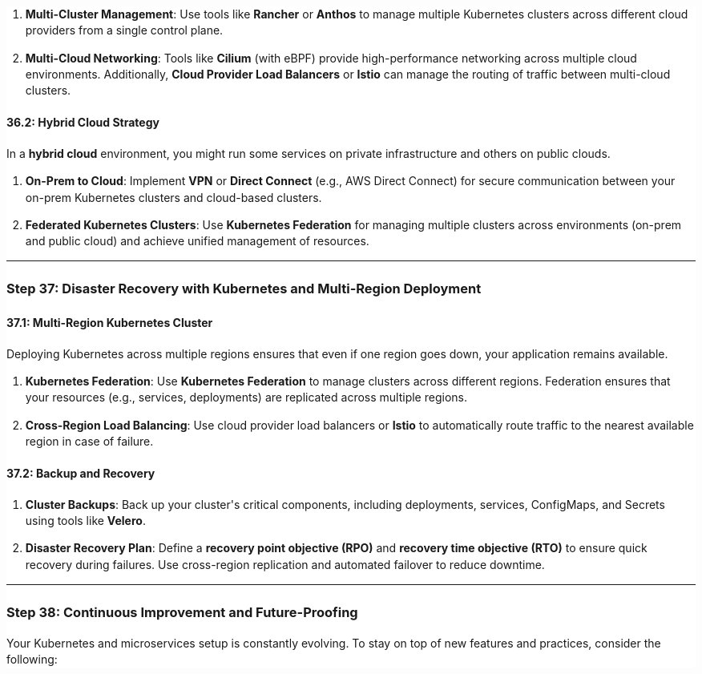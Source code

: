 1. **Multi-Cluster Management**:
   Use tools like **Rancher** or **Anthos** to manage multiple Kubernetes clusters across different cloud providers from a single control plane.

2. **Multi-Cloud Networking**:
   Tools like **Cilium** (with eBPF) provide high-performance networking across multiple cloud environments. Additionally, **Cloud Provider Load Balancers** or **Istio** can manage the routing of traffic between multi-cloud clusters.

#### 36.2: Hybrid Cloud Strategy

In a **hybrid cloud** environment, you might run some services on private infrastructure and others on public clouds.

1. **On-Prem to Cloud**:
   Implement **VPN** or **Direct Connect** (e.g., AWS Direct Connect) for secure communication between your on-prem Kubernetes clusters and cloud-based clusters.

2. **Federated Kubernetes Clusters**:
   Use **Kubernetes Federation** for managing multiple clusters across environments (on-prem and public cloud) and achieve unified management of resources.

---

### Step 37: Disaster Recovery with Kubernetes and Multi-Region Deployment

#### 37.1: Multi-Region Kubernetes Cluster

Deploying Kubernetes across multiple regions ensures that even if one region goes down, your application remains available.

1. **Kubernetes Federation**:
   Use **Kubernetes Federation** to manage clusters across different regions. Federation ensures that your resources (e.g., services, deployments) are replicated across multiple regions.

2. **Cross-Region Load Balancing**:
   Use cloud provider load balancers or **Istio** to automatically route traffic to the nearest available region in case of failure.

#### 37.2: Backup and Recovery

1. **Cluster Backups**:
   Back up your cluster's critical components, including deployments, services, ConfigMaps, and Secrets using tools like **Velero**.
   
2. **Disaster Recovery Plan**:
   Define a **recovery point objective (RPO)** and **recovery time objective (RTO)** to ensure quick recovery during failures. Use cross-region replication and automated failover to reduce downtime.

---

### Step 38: Continuous Improvement and Future-Proofing

Your Kubernetes and microservices setup is constantly evolving. To stay on top of new features and practices, consider the following:
